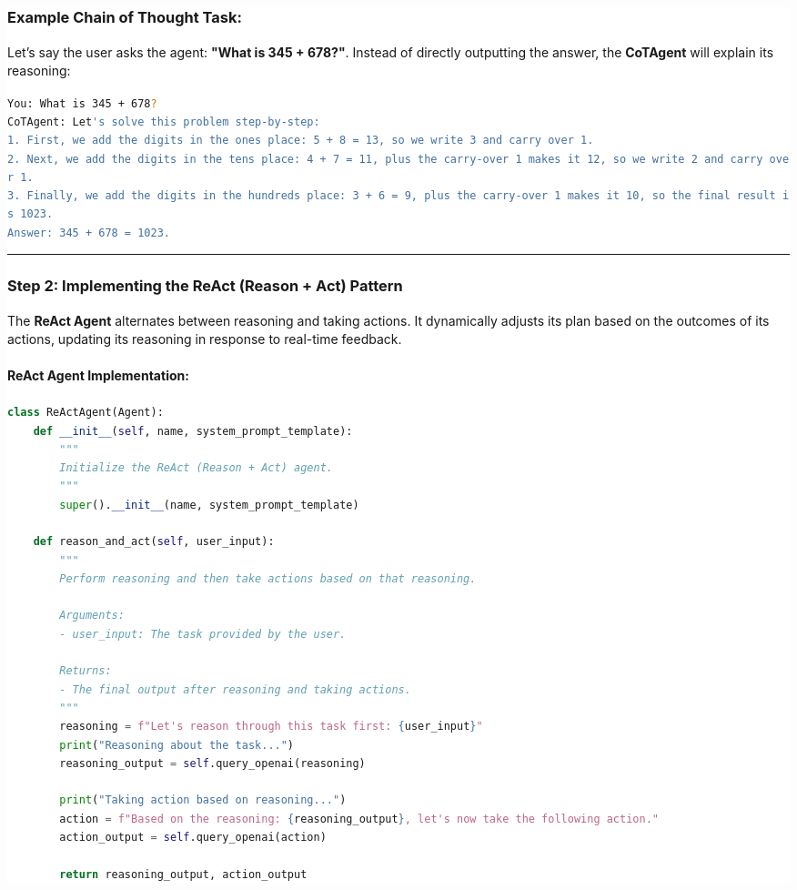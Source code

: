 ```python
```

### **Example Chain of Thought Task**:
Let’s say the user asks the agent: **"What is 345 + 678?"**. Instead of directly outputting the answer, the **CoTAgent** will explain its reasoning:

```bash
You: What is 345 + 678?
CoTAgent: Let's solve this problem step-by-step:
1. First, we add the digits in the ones place: 5 + 8 = 13, so we write 3 and carry over 1.
2. Next, we add the digits in the tens place: 4 + 7 = 11, plus the carry-over 1 makes it 12, so we write 2 and carry over 1.
3. Finally, we add the digits in the hundreds place: 3 + 6 = 9, plus the carry-over 1 makes it 10, so the final result is 1023.
Answer: 345 + 678 = 1023.
```

---

### **Step 2: Implementing the ReAct (Reason + Act) Pattern**

The **ReAct Agent** alternates between reasoning and taking actions. It dynamically adjusts its plan based on the outcomes of its actions, updating its reasoning in response to real-time feedback.

#### **ReAct Agent Implementation**:

```python
class ReActAgent(Agent):
    def __init__(self, name, system_prompt_template):
        """
        Initialize the ReAct (Reason + Act) agent.
        """
        super().__init__(name, system_prompt_template)
    
    def reason_and_act(self, user_input):
        """
        Perform reasoning and then take actions based on that reasoning.
        
        Arguments:
        - user_input: The task provided by the user.
        
        Returns:
        - The final output after reasoning and taking actions.
        """
        reasoning = f"Let's reason through this task first: {user_input}"
        print("Reasoning about the task...")
        reasoning_output = self.query_openai(reasoning)
        
        print("Taking action based on reasoning...")
        action = f"Based on the reasoning: {reasoning_output}, let's now take the following action."
        action_output = self.query_openai(action)
        
        return reasoning_output, action_output
```
